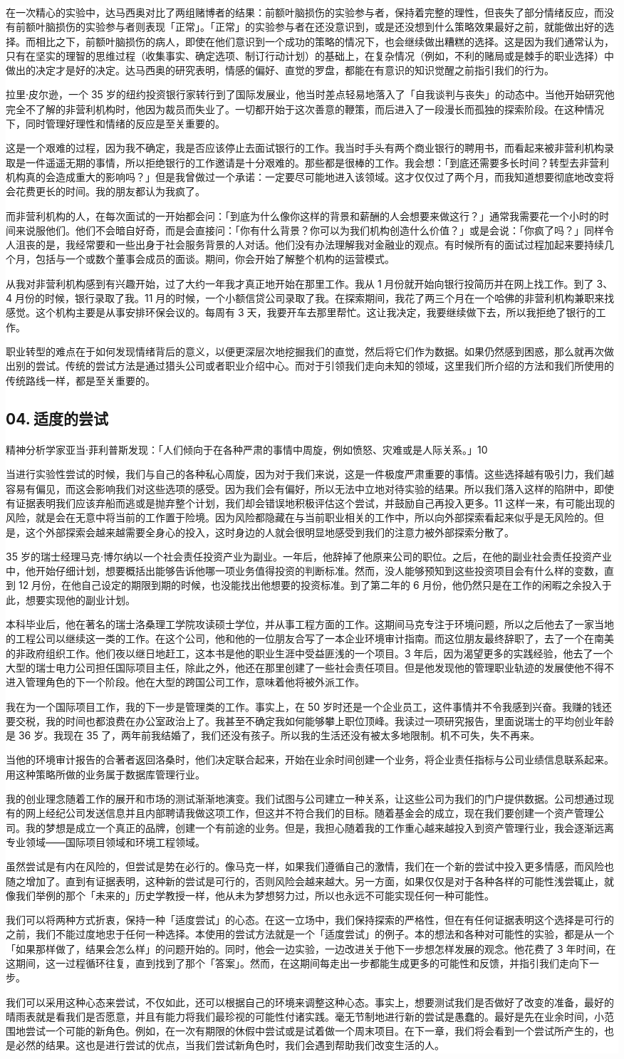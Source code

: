 在一次精心的实验中，达马西奥对比了两组赌博者的结果：前额叶脑损伤的实验参与者，保持着完整的理性，但丧失了部分情绪反应，而没有前额叶脑损伤的实验参与者则表现「正常」。「正常」的实验参与者在还没意识到，或是还没想到什么策略效果最好之前，就能做出好的选择。而相比之下，前额叶脑损伤的病人，即使在他们意识到一个成功的策略的情况下，也会继续做出糟糕的选择。这是因为我们通常认为，只有在坚实的理智的思维过程（收集事实、确定选项、制订行动计划）的基础上，在复杂情况（例如，不利的赌局或是棘手的职业选择）中做出的决定才是好的决定。达马西奥的研究表明，情感的偏好、直觉的罗盘，都能在有意识的知识觉醒之前指引我们的行为。

拉里·皮尔逊，一个 35 岁的纽约投资银行家转行到了国际发展业，他当时差点轻易地落入了「自我谈判与丧失」的动态中。当他开始研究他完全不了解的非营利机构时，他因为裁员而失业了。一切都开始于这次善意的鞭策，而后进入了一段漫长而孤独的探索阶段。在这种情况下，同时管理好理性和情绪的反应是至关重要的。

这是一个艰难的过程，因为我不确定，我是否应该停止去面试银行的工作。我当时手头有两个商业银行的聘用书，而看起来被非营利机构录取是一件遥遥无期的事情，所以拒绝银行的工作邀请是十分艰难的。那些都是很棒的工作。我会想：「到底还需要多长时间？转型去非营利机构真的会造成重大的影响吗？」但是我曾做过一个承诺：一定要尽可能地进入该领域。这才仅仅过了两个月，而我知道想要彻底地改变将会花费更长的时间。我的朋友都认为我疯了。

而非营利机构的人，在每次面试的一开始都会问：「到底为什么像你这样的背景和薪酬的人会想要来做这行？」通常我需要花一个小时的时间来说服他们。他们不会暗自好奇，而是会直接问：「你有什么背景？你可以为我们机构创造什么价值？」或是会说：「你疯了吗？」同样令人沮丧的是，我经常要和一些出身于社会服务背景的人对话。他们没有办法理解我对金融业的观点。有时候所有的面试过程加起来要持续几个月，包括与一个或数个董事会成员的面谈。期间，你会开始了解整个机构的运营模式。

从我对非营利机构感到有兴趣开始，过了大约一年我才真正地开始在那里工作。我从 1 月份就开始向银行投简历并在网上找工作。到了 3、4 月份的时候，银行录取了我。11 月的时候，一个小额信贷公司录取了我。在探索期间，我花了两三个月在一个哈佛的非营利机构兼职来找感觉。这个机构主要是从事安排环保会议的。每周有 3 天，我要开车去那里帮忙。这让我决定，我要继续做下去，所以我拒绝了银行的工作。

职业转型的难点在于如何发现情绪背后的意义，以便更深层次地挖掘我们的直觉，然后将它们作为数据。如果仍然感到困惑，那么就再次做出别的尝试。传统的尝试方法是通过猎头公司或者职业介绍中心。而对于引领我们走向未知的领域，这里我们所介绍的方法和我们所使用的传统路线一样，都是至关重要的。

## 04. 适度的尝试

精神分析学家亚当·菲利普斯发现：「人们倾向于在各种严肃的事情中周旋，例如愤怒、灾难或是人际关系。」10

当进行实验性尝试的时候，我们与自己的各种私心周旋，因为对于我们来说，这是一件极度严肃重要的事情。这些选择越有吸引力，我们越容易有偏见，而这会影响我们对这些选项的感受。因为我们会有偏好，所以无法中立地对待实验的结果。所以我们落入这样的陷阱中，即使有证据表明我们应该弃船而逃或是抛弃整个计划，我们却会错误地积极评估这个尝试，并鼓励自己再投入更多。11 这样一来，有可能出现的风险，就是会在无意中将当前的工作置于险境。因为风险都隐藏在与当前职业相关的工作中，所以向外部探索看起来似乎是无风险的。但是，这个外部探索会越来越需要全身心的投入，这时身边的人就会很明显地感受到我们的注意力被外部探索分散了。

35 岁的瑞士经理马克·博尔纳以一个社会责任投资产业为副业。一年后，他辞掉了他原来公司的职位。之后，在他的副业社会责任投资产业中，他开始仔细计划，想要概括出能够告诉他哪一项业务值得投资的判断标准。然而，没人能够预知到这些投资项目会有什么样的变数，直到 12 月份，在他自己设定的期限到期的时候，也没能找出他想要的投资标准。到了第二年的 6 月份，他仍然只是在工作的闲暇之余投入于此，想要实现他的副业计划。

本科毕业后，他在著名的瑞士洛桑理工学院攻读硕士学位，并从事工程方面的工作。这期间马克专注于环境问题，所以之后他去了一家当地的工程公司以继续这一类的工作。在这个公司，他和他的一位朋友合写了一本企业环境审计指南。而这位朋友最终辞职了，去了一个在南美的非政府组织工作。他们夜以继日地赶工，这本书是他的职业生涯中受益匪浅的一个项目。3 年后，因为渴望更多的实践经验，他去了一个大型的瑞士电力公司担任国际项目主任，除此之外，他还在那里创建了一些社会责任项目。但是他发现他的管理职业轨迹的发展使他不得不进入管理角色的下一个阶段。他在大型的跨国公司工作，意味着他将被外派工作。

我在为一个国际项目工作，我的下一步是管理类的工作。事实上，在 50 岁时还是一个企业员工，这件事情并不令我感到兴奋。我赚的钱还要交税，我的时间也都浪费在办公室政治上了。我甚至不确定我如何能够攀上职位顶峰。我读过一项研究报告，里面说瑞士的平均创业年龄是 36 岁。我现在 35 了，两年前我结婚了，我们还没有孩子。所以我的生活还没有被太多地限制。机不可失，失不再来。

当他的环境审计报告的合著者返回洛桑时，他们决定联合起来，开始在业余时间创建一个业务，将企业责任指标与公司业绩信息联系起来。用这种策略所做的业务属于数据库管理行业。

我的创业理念随着工作的展开和市场的测试渐渐地演变。我们试图与公司建立一种关系，让这些公司为我们的门户提供数据。公司想通过现有的网上经纪公司发送信息并且内部聘请我做这项工作，但这并不符合我们的目标。随着基金会的成立，现在我们要创建一个资产管理公司。我的梦想是成立一个真正的品牌，创建一个有前途的业务。但是，我担心随着我的工作重心越来越投入到资产管理行业，我会逐渐远离专业领域——国际项目领域和环境工程领域。

虽然尝试是有内在风险的，但尝试是势在必行的。像马克一样，如果我们遵循自己的激情，我们在一个新的尝试中投入更多情感，而风险也随之增加了。直到有证据表明，这种新的尝试是可行的，否则风险会越来越大。另一方面，如果仅仅是对于各种各样的可能性浅尝辄止，就像我们举例的那个「未来的」历史学教授一样，他从未为梦想努力过，所以也永远不可能实现任何一种可能性。

我们可以将两种方式折衷，保持一种「适度尝试」的心态。在这一立场中，我们保持探索的严格性，但在有任何证据表明这个选择是可行的之前，我们不能过度地忠于任何一种选择。本使用的尝试方法就是一个「适度尝试」的例子。本的想法和各种对可能性的实验，都是从一个「如果那样做了，结果会怎么样」的问题开始的。同时，他会一边实验，一边改进关于他下一步想怎样发展的观念。他花费了 3 年时间，在这期间，这一过程循环往复，直到找到了那个「答案」。然而，在这期间每走出一步都能生成更多的可能性和反馈，并指引我们走向下一步。

我们可以采用这种心态来尝试，不仅如此，还可以根据自己的环境来调整这种心态。事实上，想要测试我们是否做好了改变的准备，最好的晴雨表就是看我们是否愿意，并且有能力将我们最珍视的可能性付诸实践。毫无节制地进行新的尝试是愚蠢的。最好是先在业余时间，小范围地尝试一个可能的新角色。例如，在一次有期限的休假中尝试或是试着做一个周末项目。在下一章，我们将会看到一个尝试所产生的，也是必然的结果。这也是进行尝试的优点，当我们尝试新角色时，我们会遇到帮助我们改变生活的人。
